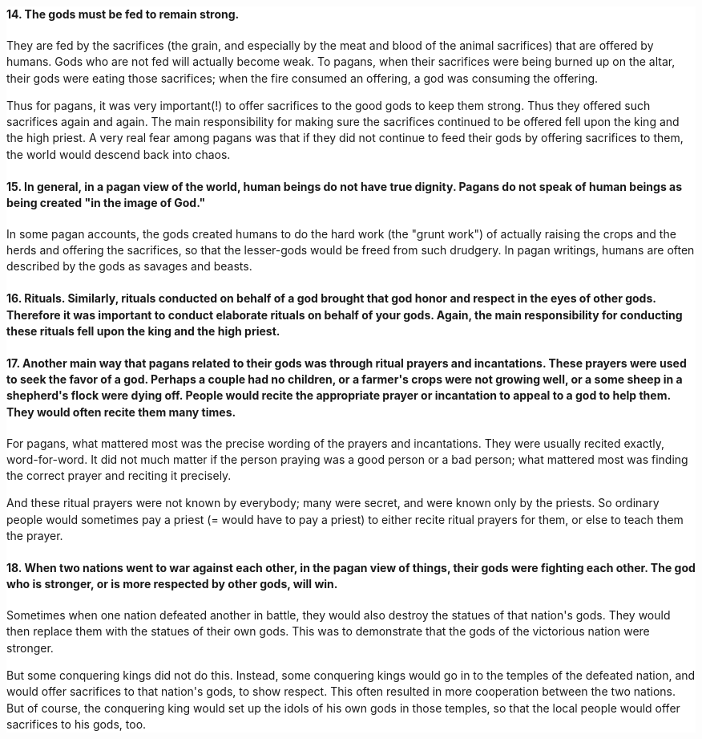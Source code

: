 #### 14. The gods must be fed to remain strong.

They are fed by the sacrifices (the grain, and especially by the meat and blood of the animal sacrifices) that are offered by humans. Gods who are not fed will actually become weak. To pagans, when their sacrifices were being burned up on the altar, their gods were eating those sacrifices; when the fire consumed an offering, a god was consuming the offering.

Thus for pagans, it was very important(!) to offer sacrifices to the good gods to keep them strong. Thus they offered such sacrifices again and again. The main responsibility for making sure the sacrifices continued to be offered fell upon the king and the high priest. A very real fear among pagans was that if they did not continue to feed their gods by offering sacrifices to them, the world would descend back into chaos.

#### 15. In general, in a pagan view of the world, human beings do not have true dignity. Pagans do not speak of human beings as being created "in the image of God."

In some pagan accounts, the gods created humans to do the hard work (the "grunt work") of actually raising the crops and the herds and offering the sacrifices, so that the lesser-gods would be freed from such drudgery. In pagan writings, humans are often described by the gods as savages and beasts.

#### 16. Rituals. Similarly, rituals conducted on behalf of a god brought that god honor and respect in the eyes of other gods. Therefore it was important to conduct elaborate rituals on behalf of your gods. Again, the main responsibility for conducting these rituals fell upon the king and the high priest.

#### 17. Another main way that pagans related to their gods was through ritual prayers and incantations. These prayers were used to seek the favor of a god. Perhaps a couple had no children, or a farmer's crops were not growing well, or a some sheep in a shepherd's flock were dying off. People would recite the appropriate prayer or incantation to appeal to a god to help them. They would often recite them many times.

For pagans, what mattered most was the precise wording of the prayers and incantations. They were usually recited exactly, word-for-word. It did not much matter if the person praying was a good person or a bad person; what mattered most was finding the correct prayer and reciting it precisely.

And these ritual prayers were not known by everybody; many were secret, and were known only by the priests. So ordinary people would sometimes pay a priest (= would have to pay a priest) to either recite ritual prayers for them, or else to teach them the prayer.

#### 18. When two nations went to war against each other, in the pagan view of things, their gods were fighting each other. The god who is stronger, or is more respected by other gods, will win.

Sometimes when one nation defeated another in battle, they would also destroy the statues of that nation's gods. They would then replace them with the statues of their own gods. This was to demonstrate that the gods of the victorious nation were stronger.

But some conquering kings did not do this. Instead, some conquering kings would go in to the temples of the defeated nation, and would offer sacrifices to that nation's gods, to show respect. This often resulted in more cooperation between the two nations. But of course, the conquering king would set up the idols of his own gods in those temples, so that the local people would offer sacrifices to his gods, too.
